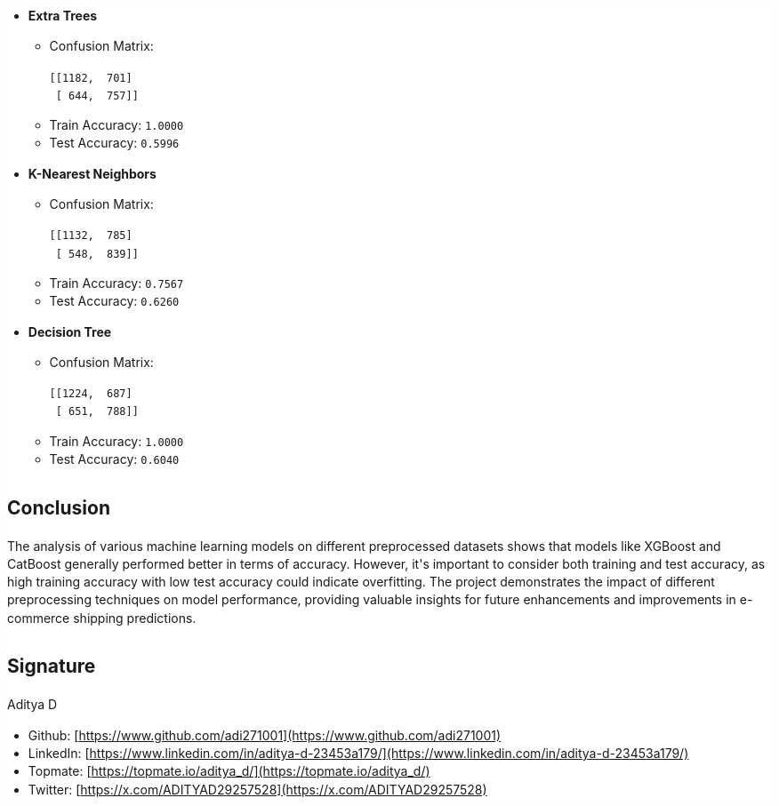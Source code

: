 - **Extra Trees**
  - Confusion Matrix:
    ```plaintext
    [[1182,  701]
     [ 644,  757]]
    ```
  - Train Accuracy: `1.0000`
  - Test Accuracy: `0.5996`

- **K-Nearest Neighbors**
  - Confusion Matrix:
    ```plaintext
    [[1132,  785]
     [ 548,  839]]
    ```
  - Train Accuracy: `0.7567`
  - Test Accuracy: `0.6260`

- **Decision Tree**
  - Confusion Matrix:
    ```plaintext
    [[1224,  687]
     [ 651,  788]]
    ```
  - Train Accuracy: `1.0000`
  - Test Accuracy: `0.6040`
 
## Conclusion
The analysis of various machine learning models on different preprocessed datasets shows that models like XGBoost and CatBoost generally performed better in terms of accuracy. However, it's important to consider both training and test accuracy, as high training accuracy with low test accuracy could indicate overfitting. The project demonstrates the impact of different preprocessing techniques on model performance, providing valuable insights for future enhancements and improvements in e-commerce shipping predictions.

## Signature
Aditya D
* Github: [https://www.github.com/adi271001](https://www.github.com/adi271001)
* LinkedIn: [https://www.linkedin.com/in/aditya-d-23453a179/](https://www.linkedin.com/in/aditya-d-23453a179/)
* Topmate: [https://topmate.io/aditya_d/](https://topmate.io/aditya_d/)
* Twitter: [https://x.com/ADITYAD29257528](https://x.com/ADITYAD29257528)

